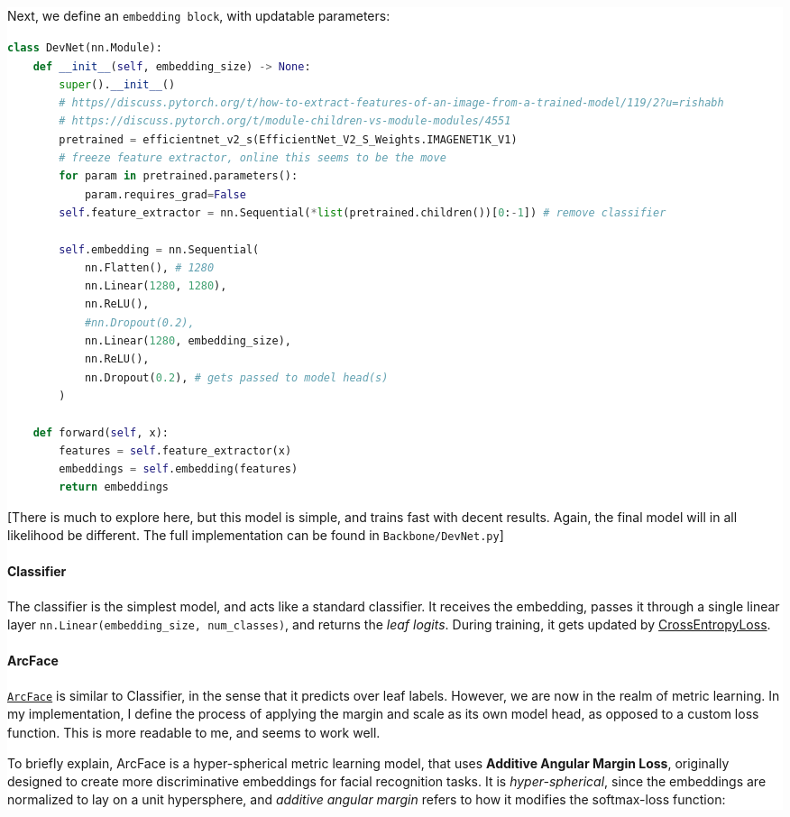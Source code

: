 Next, we define an `embedding block`, with updatable parameters:

```python
class DevNet(nn.Module):
    def __init__(self, embedding_size) -> None:
        super().__init__()
        # https//discuss.pytorch.org/t/how-to-extract-features-of-an-image-from-a-trained-model/119/2?u=rishabh
        # https://discuss.pytorch.org/t/module-children-vs-module-modules/4551
        pretrained = efficientnet_v2_s(EfficientNet_V2_S_Weights.IMAGENET1K_V1)
        # freeze feature extractor, online this seems to be the move
        for param in pretrained.parameters():
            param.requires_grad=False
        self.feature_extractor = nn.Sequential(*list(pretrained.children())[0:-1]) # remove classifier

        self.embedding = nn.Sequential(
            nn.Flatten(), # 1280
            nn.Linear(1280, 1280),
            nn.ReLU(),
            #nn.Dropout(0.2),
            nn.Linear(1280, embedding_size),
            nn.ReLU(),
            nn.Dropout(0.2), # gets passed to model head(s)
        )

    def forward(self, x):
        features = self.feature_extractor(x)
        embeddings = self.embedding(features)
        return embeddings
```

\[There is much to explore here, but this model is simple, and trains fast with decent results. Again, the final model will in all likelihood be different. The full implementation can be found in `Backbone/DevNet.py`\]

#### Classifier

The classifier is the simplest model, and acts like a standard classifier. It receives the embedding, passes it through a single linear layer `nn.Linear(embedding_size, num_classes)`, and returns the _leaf logits_. During training, it gets updated by [CrossEntropyLoss](https://docs.pytorch.org/docs/stable/generated/torch.nn.CrossEntropyLoss.html).

#### ArcFace

[`ArcFace`](https://arxiv.org/pdf/1801.07698) is similar to Classifier, in the sense that it predicts over leaf labels. However, we are now in the realm of metric learning. In my implementation, I define the process of applying the margin and scale as its own model head, as opposed to a custom loss function. This is more readable to me, and seems to work well.

To briefly explain, ArcFace is a hyper-spherical metric learning model, that uses **Additive Angular Margin Loss**, originally designed to create more discriminative embeddings for facial recognition tasks. It is _hyper-spherical_, since the embeddings are normalized to lay on a unit hypersphere, and _additive angular margin_ refers to how it modifies the softmax-loss function:
